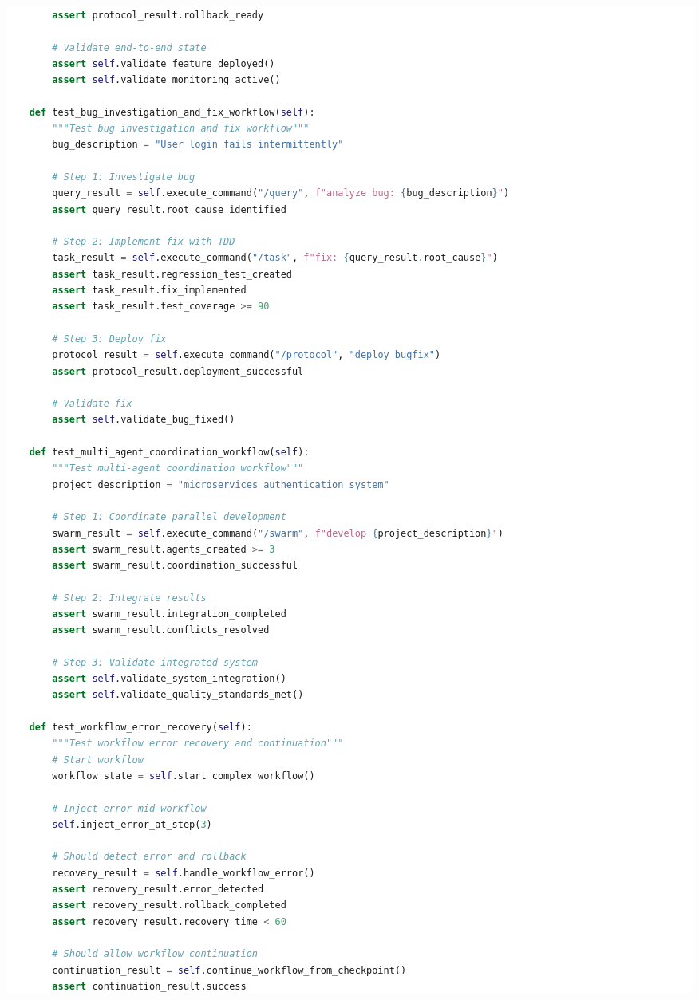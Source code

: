```python
        assert protocol_result.rollback_ready
        
        # Validate end-to-end state
        assert self.validate_feature_deployed()
        assert self.validate_monitoring_active()
    
    def test_bug_investigation_and_fix_workflow(self):
        """Test bug investigation and fix workflow"""
        bug_description = "User login fails intermittently"
        
        # Step 1: Investigate bug
        query_result = self.execute_command("/query", f"analyze bug: {bug_description}")
        assert query_result.root_cause_identified
        
        # Step 2: Implement fix with TDD
        task_result = self.execute_command("/task", f"fix: {query_result.root_cause}")
        assert task_result.regression_test_created
        assert task_result.fix_implemented
        assert task_result.test_coverage >= 90
        
        # Step 3: Deploy fix
        protocol_result = self.execute_command("/protocol", "deploy bugfix")
        assert protocol_result.deployment_successful
        
        # Validate fix
        assert self.validate_bug_fixed()
    
    def test_multi_agent_coordination_workflow(self):
        """Test multi-agent coordination workflow"""
        project_description = "microservices authentication system"
        
        # Step 1: Coordinate parallel development
        swarm_result = self.execute_command("/swarm", f"develop {project_description}")
        assert swarm_result.agents_created >= 3
        assert swarm_result.coordination_successful
        
        # Step 2: Integrate results
        assert swarm_result.integration_completed
        assert swarm_result.conflicts_resolved
        
        # Step 3: Validate integrated system
        assert self.validate_system_integration()
        assert self.validate_quality_standards_met()
    
    def test_workflow_error_recovery(self):
        """Test workflow error recovery and continuation"""
        # Start workflow
        workflow_state = self.start_complex_workflow()
        
        # Inject error mid-workflow
        self.inject_error_at_step(3)
        
        # Should detect error and rollback
        recovery_result = self.handle_workflow_error()
        assert recovery_result.error_detected
        assert recovery_result.rollback_completed
        assert recovery_result.recovery_time < 60
        
        # Should allow workflow continuation
        continuation_result = self.continue_workflow_from_checkpoint()
        assert continuation_result.success
```
